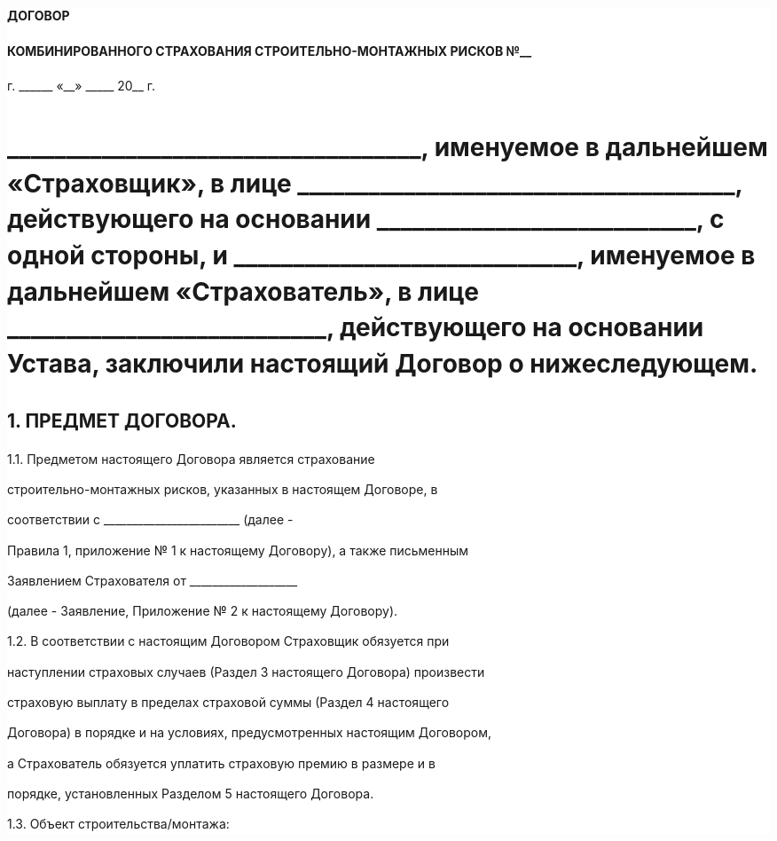 #### 



#### ДОГОВОР 



#### КОМБИНИРОВАННОГО СТРАХОВАНИЯ СТРОИТЕЛЬНО-МОНТАЖНЫХ РИСКОВ №\_\_



г. \_\_\_\_\_\_ «\_\_» \_\_\_\_\_ 20\_\_ г.



# \_\_\_\_\_\_\_\_\_\_\_\_\_\_\_\_\_\_\_\_\_\_\_\_\_\_\_\_\_\_\_\_\_\_\_, именуемое в дальнейшем «Страховщик», в лице \_\_\_\_\_\_\_\_\_\_\_\_\_\_\_\_\_\_\_\_\_\_\_\_\_\_\_\_\_\_\_\_\_\_\_\_\_, действующего на основании \_\_\_\_\_\_\_\_\_\_\_\_\_\_\_\_\_\_\_\_\_\_\_\_\_\_\_, с одной стороны, и \_\_\_\_\_\_\_\_\_\_\_\_\_\_\_\_\_\_\_\_\_\_\_\_\_\_\_\_\_, именуемое в дальнейшем «Страхователь», в лице \_\_\_\_\_\_\_\_\_\_\_\_\_\_\_\_\_\_\_\_\_\_\_\_\_\_\_, действующего на основании Устава, заключили настоящий Договор о нижеследующем.



## 1. ПРЕДМЕТ ДОГОВОРА.



1.1. Предметом настоящего Договора является страхование

строительно-монтажных рисков, указанных в настоящем Договоре, в

соответствии с \_\_\_\_\_\_\_\_\_\_\_\_\_\_\_\_\_\_\_\_\_\_\_\_ (далее -

Правила 1, приложение № 1 к настоящему Договору), а также письменным

Заявлением Страхователя от \_\_\_\_\_\_\_\_\_\_\_\_\_\_\_\_\_\_\_

(далее - Заявление, Приложение № 2 к настоящему Договору).



1.2. В соответствии с настоящим Договором Страховщик обязуется при

наступлении страховых случаев (Раздел 3 настоящего Договора) произвести

страховую выплату в пределах страховой суммы (Раздел 4 настоящего

Договора) в порядке и на условиях, предусмотренных настоящим Договором,

а Страхователь обязуется уплатить страховую премию в размере и в

порядке, установленных Разделом 5 настоящего Договора.



1.3. Объект строительства/монтажа:

